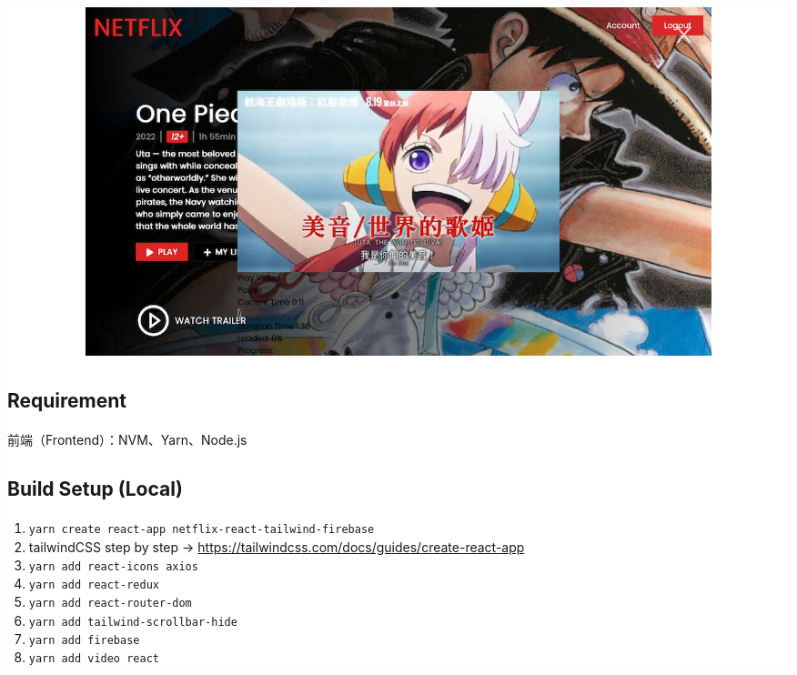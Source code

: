 <div align="center"><img src="https://github.com/jie-cat/netflix-react-tailwind-firebase/blob/main/src/assets/movie.png" width="80%"></div>

## Requirement

前端（Frontend）：NVM、Yarn、Node.js


## Build Setup (Local)

1. `yarn create react-app netflix-react-tailwind-firebase`
2. tailwindCSS step by step -> https://tailwindcss.com/docs/guides/create-react-app
3. `yarn add react-icons axios `
4. `yarn add react-redux`
5. `yarn add react-router-dom`
6. `yarn add tailwind-scrollbar-hide`
7. `yarn add firebase`
8. `yarn add video react`


